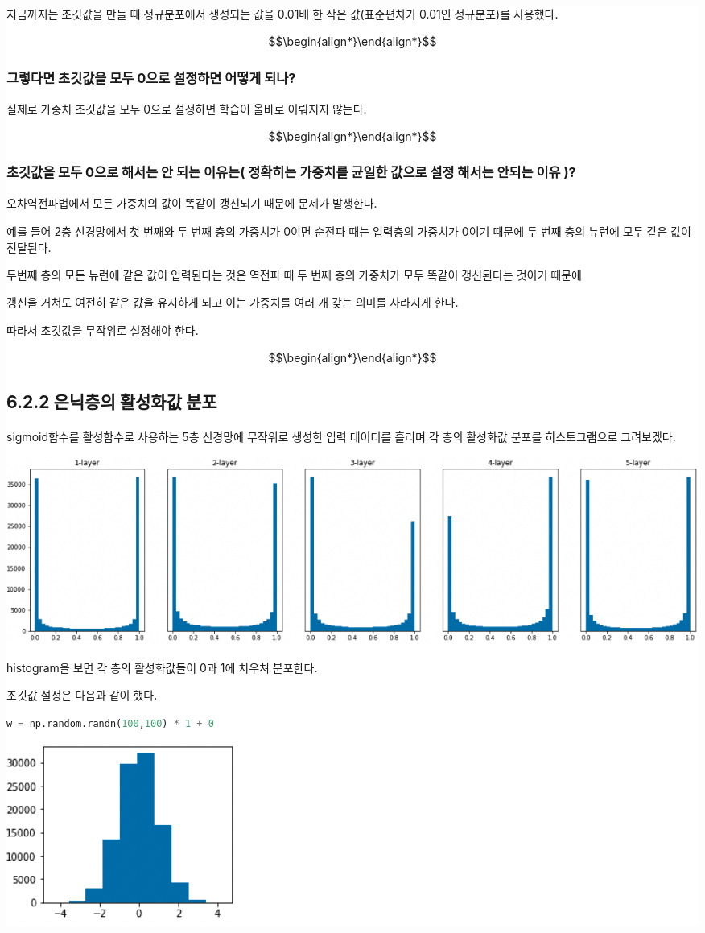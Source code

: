 지금까지는 초깃값을 만들 때 정규분포에서 생성되는 값을 0.01배 한 작은 값(표준편차가 0.01인 정규분포)를 사용했다.  

$$\begin{align*}\end{align*}$$
### 그렇다면 초깃값을 모두 0으로 설정하면 어떻게 되나?

실제로 가중치 초깃값을 모두 0으로 설정하면 학습이 올바로 이뤄지지 않는다.  

$$\begin{align*}\end{align*}$$
### 초깃값을 모두 0으로 해서는 안 되는 이유는( 정확히는 가중치를 균일한 값으로 설정 해서는 안되는 이유 )?

오차역전파법에서 모든 가중치의 값이 똑같이 갱신되기 때문에 문제가 발생한다.

예를 들어 2층 신경망에서 첫 번째와 두 번째 층의 가중치가 0이면 순전파 때는 입력층의 가중치가 0이기 때문에 두 번째 층의 뉴런에 모두 같은 값이 전달된다.

두번째 층의 모든 뉴런에 같은 값이 입력된다는 것은 역전파 때 두 번째 층의 가중치가 모두 똑같이 갱신된다는 것이기 때문에

갱신을 거쳐도 여전히 같은 값을 유지하게 되고
이는 가중치를 여러 개 갖는 의미를 사라지게 한다.

따라서 초깃값을 무작위로 설정해야 한다.

$$\begin{align*}\end{align*}$$
## 6.2.2 은닉층의 활성화값 분포

sigmoid함수를 활성함수로 사용하는 5층 신경망에 무작위로 생성한 입력 데이터를 흘리며 각 층의 활성화값 분포를 히스토그램으로 그려보겠다.

![Untitled](/assets/img/DeepLearning_from_scratch/Ch6/Untitled%2011.png)

histogram을 보면 각 층의 활성화값들이 0과 1에 치우쳐 분포한다.

초깃값 설정은 다음과 같이 했다.

```python
w = np.random.randn(100,100) * 1 + 0
```

![Untitled](/assets/img/DeepLearning_from_scratch/Ch6/Untitled%2012.png)
